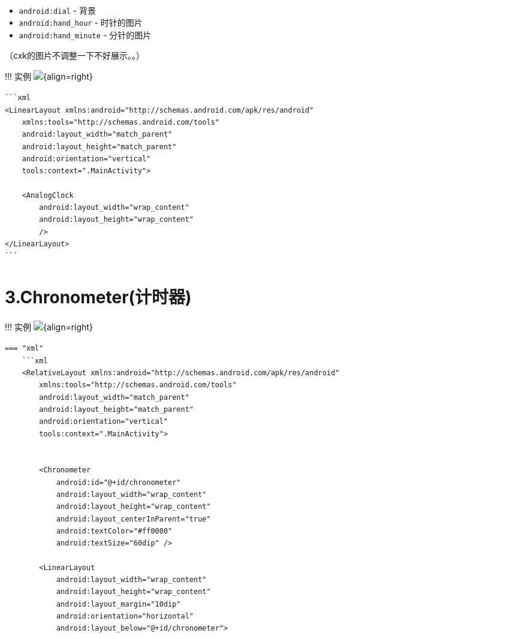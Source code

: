 - `android:dial` - 背景
- `android:hand_hour` - 时针的图片
- `android:hand_minute` - 分针的图片

（cxk的图片不调整一下不好展示。。）

!!! 实例
	![](https://pic.peo.pw/a/2023/01/23/63ce96dcc4cba.png){align=right}
	
	```xml
	<LinearLayout xmlns:android="http://schemas.android.com/apk/res/android"
        xmlns:tools="http://schemas.android.com/tools"
        android:layout_width="match_parent"
        android:layout_height="match_parent"
        android:orientation="vertical"
        tools:context=".MainActivity">

        <AnalogClock
            android:layout_width="wrap_content"
            android:layout_height="wrap_content"
            />
    </LinearLayout>
	```

# 3.Chronometer(计时器) #


!!! 实例
	![](https://pic.peo.pw/a/2023/01/23/63ce9c66e0245.gif){align=right}

	=== "xml"
		```xml
		<RelativeLayout xmlns:android="http://schemas.android.com/apk/res/android"
	        xmlns:tools="http://schemas.android.com/tools"
	        android:layout_width="match_parent"
	        android:layout_height="match_parent"
	        android:orientation="vertical"
	        tools:context=".MainActivity">
	
	
	        <Chronometer
	            android:id="@+id/chronometer"
	            android:layout_width="wrap_content"
	            android:layout_height="wrap_content"
	            android:layout_centerInParent="true"
	            android:textColor="#ff0000"
	            android:textSize="60dip" />
	
	        <LinearLayout
	            android:layout_width="wrap_content"
	            android:layout_height="wrap_content"
	            android:layout_margin="10dip"
	            android:orientation="horizontal"
	            android:layout_below="@+id/chronometer">
	